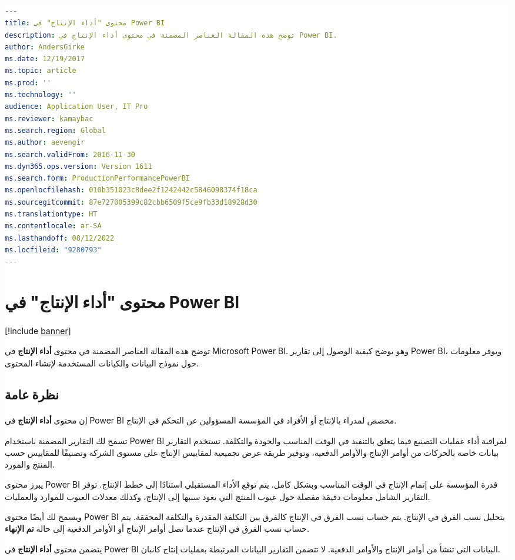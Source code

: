 ```yaml
---
title: محتوى "أداء الإنتاج" في Power BI
description: توضح هذه المقالة العناصر المضمنة في محتوى أداء الإنتاج في Power BI.
author: AndersGirke
ms.date: 12/19/2017
ms.topic: article
ms.prod: ''
ms.technology: ''
audience: Application User, IT Pro
ms.reviewer: kamaybac
ms.search.region: Global
ms.author: aevengir
ms.search.validFrom: 2016-11-30
ms.dyn365.ops.version: Version 1611
ms.search.form: ProductionPerformancePowerBI
ms.openlocfilehash: 010b351023c8dee2f1242442c5846098374f18ca
ms.sourcegitcommit: 87e727005399c82cbb6509f5ce9fb33d18928d30
ms.translationtype: HT
ms.contentlocale: ar-SA
ms.lasthandoff: 08/12/2022
ms.locfileid: "9280793"
---
```

# <a name="production-performance-power-bi-content"></a>محتوى "أداء الإنتاج" في Power BI

[!include [banner](../includes/banner.md)]

توضح هذه المقالة العناصر المضمنة في محتوى **أداء الإنتاج** في Microsoft Power BI. وهو يوضح كيفية الوصول إلى تقارير Power BI، ويوفر معلومات حول نموذج البيانات والكيانات المستخدمة لإنشاء المحتوى.

## <a name="overview"></a>نظرة عامة

إن محتوى **أداء الإنتاج** في Power BI مخصص لمدراء بالإنتاج أو الأفراد في المؤسسة المسؤولين عن التحكم في الإنتاج.

تسمح لك التقارير المضمنة باستخدام Power BI لمراقبة أداء عمليات التصنيع فيما يتعلق بالتنفيذ في الوقت المناسب والجودة والتكلفة. تستخدم التقارير بيانات خاصة بالحركات من أوامر الإنتاج والأوامر الدفعية، وتوفير طريقة عرض تجميعية لمقاييس الإنتاج على مستوى الشركة وتصنيفًا للمقاييس حسب المنتج والمورد.

يبرز محتوى Power BI قدرة المؤسسة على إتمام الإنتاج في الوقت المناسب وبشكل كامل. يتم توقع الأداء المستقبلي استنادًا إلى خطط الإنتاج. توفر التقارير الشامل معلومات دقيقة مفصلة حول عيوب المنتج التي يعود سببها إلى الإنتاج، وكذلك معدلات العيوب للموارد والعمليات.

ويسمح لك أيضًا محتوى Power BI بتحليل نسب الفرق في الإنتاج. يتم حساب نسب الفرق في الإنتاج كالفرق بين التكلفة المقدرة والتكلفة المحققة. يتم حساب نسب الفرق في الإنتاج عندما تصل أوامر الإنتاج أو الأوامر الدفعية إلى حالة **تم الإنهاء**.

يتضمن محتوى **أداء الإنتاج** في Power BI البيانات التي تنشأ من أوامر الإنتاج والأوامر الدفعية. لا تتضمن التقارير البيانات المرتبطة بعمليات إنتاج كانبان.
